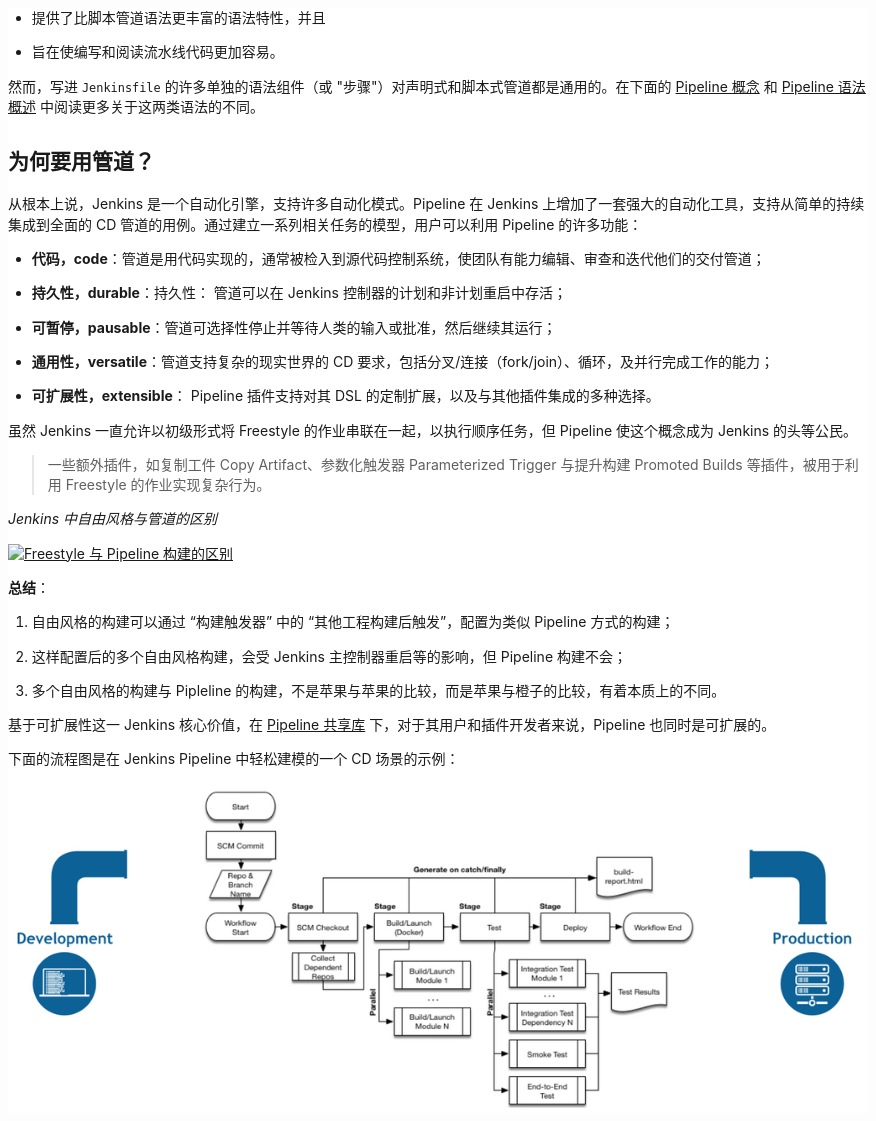 - 提供了比脚本管道语法更丰富的语法特性，并且

- 旨在使编写和阅读流水线代码更加容易。

然而，写进 `Jenkinsfile` 的许多单独的语法组件（或 "步骤"）对声明式和脚本式管道都是通用的。在下面的 [Pipeline 概念](#pipeline-concepts) 和 [Pipeline 语法概述](#管道语法概述) 中阅读更多关于这两类语法的不同。


## 为何要用管道？

从根本上说，Jenkins 是一个自动化引擎，支持许多自动化模式。Pipeline 在 Jenkins 上增加了一套强大的自动化工具，支持从简单的持续集成到全面的 CD 管道的用例。通过建立一系列相关任务的模型，用户可以利用 Pipeline 的许多功能：

- **代码，code**：管道是用代码实现的，通常被检入到源代码控制系统，使团队有能力编辑、审查和迭代他们的交付管道；

- **持久性，durable**：持久性： 管道可以在 Jenkins 控制器的计划和非计划重启中存活；

- **可暂停，pausable**：管道可选择性停止并等待人类的输入或批准，然后继续其运行；

- **通用性，versatile**：管道支持复杂的现实世界的 CD 要求，包括分叉/连接（fork/join）、循环，及并行完成工作的能力；

- **可扩展性，extensible**： Pipeline 插件支持对其 DSL 的定制扩展，以及与其他插件集成的多种选择。

虽然 Jenkins 一直允许以初级形式将 Freestyle 的作业串联在一起，以执行顺序任务，但 Pipeline 使这个概念成为 Jenkins 的头等公民。

> 一些额外插件，如复制工件 Copy Artifact、参数化触发器 Parameterized Trigger 与提升构建 Promoted Builds 等插件，被用于利用 Freestyle 的作业实现复杂行为。

*Jenkins 中自由风格与管道的区别*


[![Freestyle 与 Pipeline 构建的区别](https://img.youtube.com/vi/IOUm1lw7F58/0.jpg)](https://www.youtube.com/watch?v=IOUm1lw7F58)


**总结**：

1. 自由风格的构建可以通过 “构建触发器” 中的 “其他工程构建后触发”，配置为类似 Pipeline 方式的构建；

2. 这样配置后的多个自由风格构建，会受 Jenkins 主控制器重启等的影响，但 Pipeline 构建不会；

3. 多个自由风格的构建与 Pipleline 的构建，不是苹果与苹果的比较，而是苹果与橙子的比较，有着本质上的不同。


基于可扩展性这一 Jenkins 核心价值，在 [Pipeline 共享库](./pipeline/shared-libraries.md) 下，对于其用户和插件开发者来说，Pipeline 也同时是可扩展的。

下面的流程图是在 Jenkins Pipeline 中轻松建模的一个 CD 场景的示例：

![真实世界的管道流程](./images/realworld-pipeline-flow.png)
